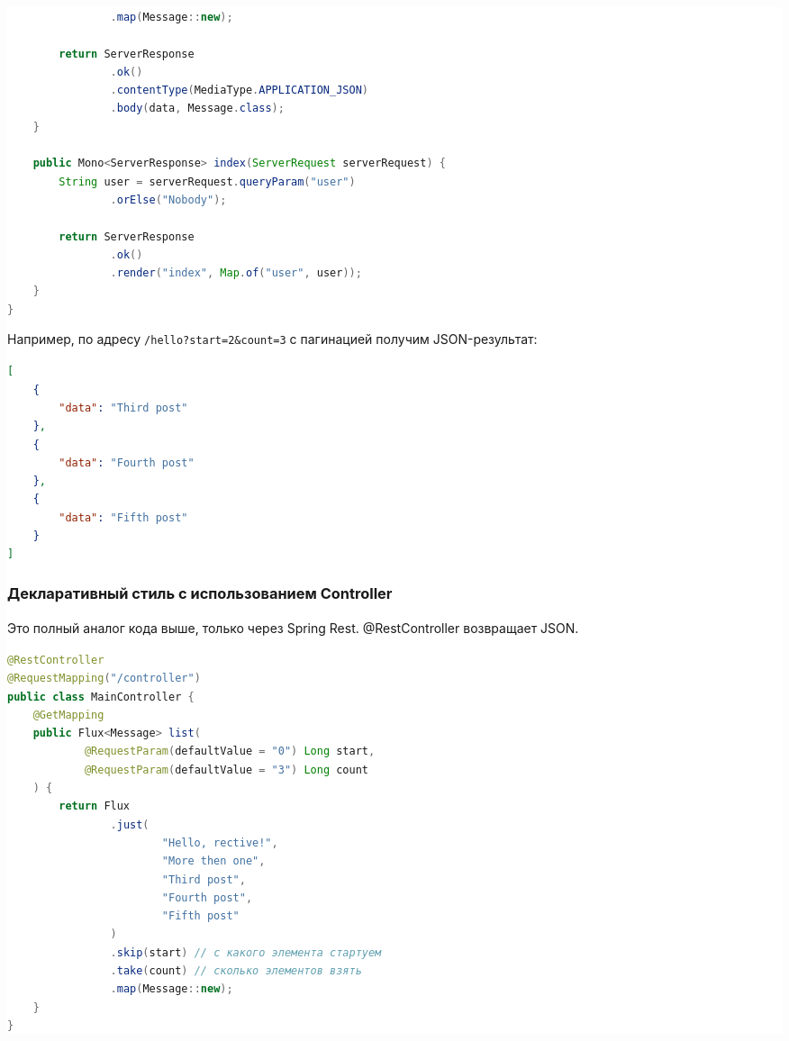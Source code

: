 ```java
                .map(Message::new);

        return ServerResponse
                .ok()
                .contentType(MediaType.APPLICATION_JSON)
                .body(data, Message.class);
    }

    public Mono<ServerResponse> index(ServerRequest serverRequest) {
        String user = serverRequest.queryParam("user")
                .orElse("Nobody");

        return ServerResponse
                .ok()
                .render("index", Map.of("user", user));
    }
}
```
Например, по адресу `/hello?start=2&count=3` c пагинацией получим JSON-результат:
```json
[
    {
        "data": "Third post"
    },
    {
        "data": "Fourth post"
    },
    {
        "data": "Fifth post"
    }
]
```
### Декларативный стиль с использованием Controller
Это полный аналог кода выше, только через Spring Rest. @RestController возвращает JSON.
```java
@RestController
@RequestMapping("/controller")
public class MainController {
    @GetMapping
    public Flux<Message> list(
            @RequestParam(defaultValue = "0") Long start,
            @RequestParam(defaultValue = "3") Long count
    ) {
        return Flux
                .just(
                        "Hello, rective!",
                        "More then one",
                        "Third post",
                        "Fourth post",
                        "Fifth post"
                )
                .skip(start) // с какого элемента стартуем
                .take(count) // сколько элементов взять
                .map(Message::new);
    }
}
```
